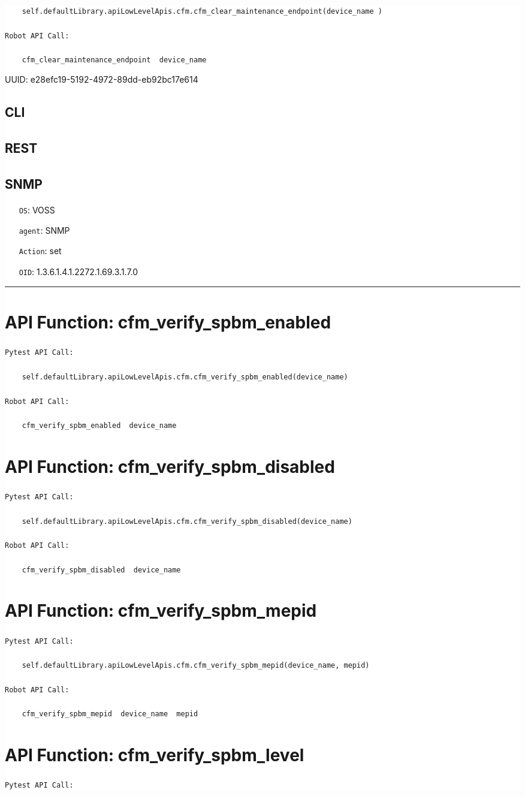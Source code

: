 		self.defaultLibrary.apiLowLevelApis.cfm.cfm_clear_maintenance_endpoint(device_name )

	Robot API Call: 

		cfm_clear_maintenance_endpoint  device_name  

UUID: e28efc19-5192-4972-89dd-eb92bc17e614
## CLI
## REST
## SNMP
&nbsp;&nbsp;&nbsp;&nbsp;&nbsp;&nbsp;`OS`: VOSS

&nbsp;&nbsp;&nbsp;&nbsp;&nbsp;&nbsp;`agent`: SNMP

&nbsp;&nbsp;&nbsp;&nbsp;&nbsp;&nbsp;`Action`: set

&nbsp;&nbsp;&nbsp;&nbsp;&nbsp;&nbsp;`OID`: 1.3.6.1.4.1.2272.1.69.3.1.7.0

----------------------------------------------


# API Function: cfm_verify_spbm_enabled
	Pytest API Call: 

		self.defaultLibrary.apiLowLevelApis.cfm.cfm_verify_spbm_enabled(device_name)

	Robot API Call: 

		cfm_verify_spbm_enabled  device_name

# API Function: cfm_verify_spbm_disabled
	Pytest API Call: 

		self.defaultLibrary.apiLowLevelApis.cfm.cfm_verify_spbm_disabled(device_name)

	Robot API Call: 

		cfm_verify_spbm_disabled  device_name

# API Function: cfm_verify_spbm_mepid
	Pytest API Call: 

		self.defaultLibrary.apiLowLevelApis.cfm.cfm_verify_spbm_mepid(device_name, mepid)

	Robot API Call: 

		cfm_verify_spbm_mepid  device_name  mepid

# API Function: cfm_verify_spbm_level
	Pytest API Call: 
